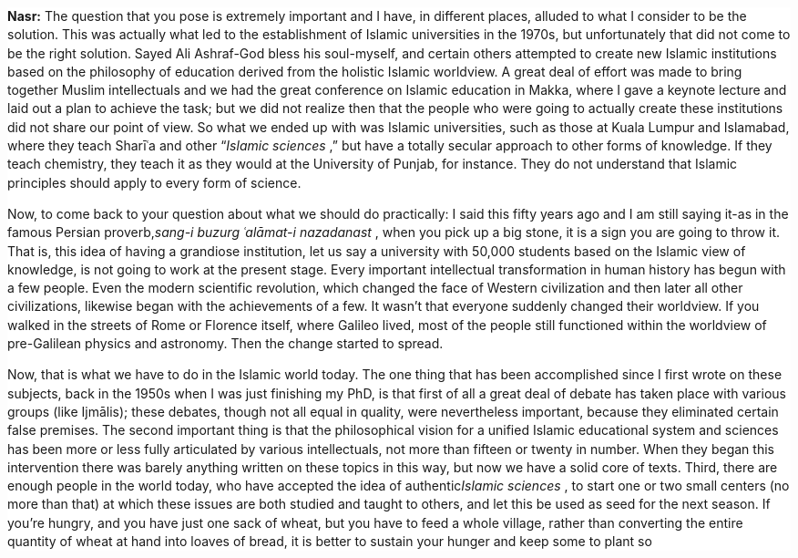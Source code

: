 **Nasr:** The question that you pose is extremely important and I have,
in different places, alluded to what I consider to be the solution. This
was actually what led to the establishment of Islamic universities in
the 1970s, but unfortunately that did not come to be the right solution.
Sayed Ali Ashraf-God bless his soul-myself, and certain others attempted
to create new Islamic institutions based on the philosophy of education
derived from the holistic Islamic worldview. A great deal of effort was
made to bring together Muslim intellectuals and we had the great
conference on Islamic education in Makka, where I gave a keynote lecture
and laid out a plan to achieve the task; but we did not realize then
that the people who were going to actually create these institutions did
not share our point of view. So what we ended up with was Islamic
universities, such as those at Kuala Lumpur and Islamabad, where they
teach Sharīʿa and other “*Islamic sciences* ,” but have a totally
secular approach to other forms of knowledge. If they teach chemistry,
they teach it as they would at the University of Punjab, for instance.
They do not understand that Islamic principles should apply to every
form of science.

Now, to come back to your question about what we should do practically:
I said this fifty years ago and I am still saying it-as in the famous
Persian proverb,*sang-i buzurg ʿalāmat-i nazadanast* , when you pick up
a big stone, it is a sign you are going to throw it. That is, this idea
of having a grandiose institution, let us say a university with 50,000
students based on the Islamic view of knowledge, is not going to work at
the present stage. Every important intellectual transformation in human
history has begun with a few people. Even the modern scientific
revolution, which changed the face of Western civilization and then
later all other civilizations, likewise began with the achievements of a
few. It wasn’t that everyone suddenly changed their worldview. If you
walked in the streets of Rome or Florence itself, where Galileo lived,
most of the people still functioned within the worldview of pre-Galilean
physics and astronomy. Then the change started to spread.

Now, that is what we have to do in the Islamic world today. The one
thing that has been accomplished since I first wrote on these subjects,
back in the 1950s when I was just finishing my PhD, is that first of all
a great deal of debate has taken place with various groups (like
Ijmālis); these debates, though not all equal in quality, were
nevertheless important, because they eliminated certain false premises.
The second important thing is that the philosophical vision for a
unified Islamic educational system and sciences has been more or less
fully articulated by various intellectuals, not more than fifteen or
twenty in number. When they began this intervention there was barely
anything written on these topics in this way, but now we have a solid
core of texts. Third, there are enough people in the world today, who
have accepted the idea of authentic*Islamic sciences* , to start one or
two small centers (no more than that) at which these issues are both
studied and taught to others, and let this be used as seed for the next
season. If you’re hungry, and you have just one sack of wheat, but you
have to feed a whole village, rather than converting the entire quantity
of wheat at hand into loaves of bread, it is better to sustain your
hunger and keep some to plant so
